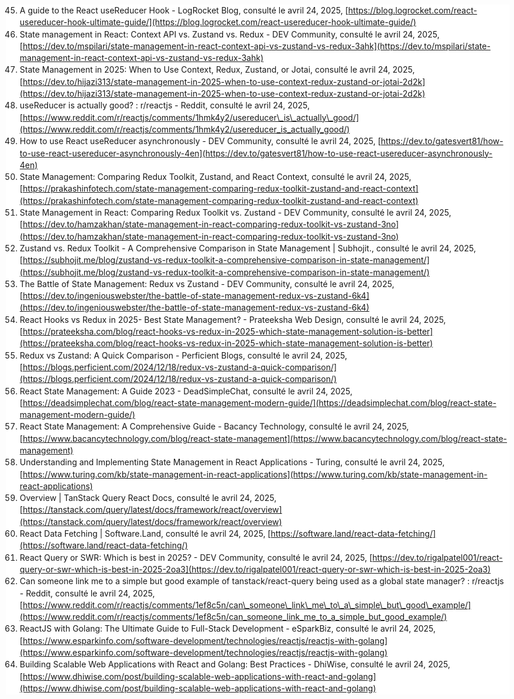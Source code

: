 45. A guide to the React useReducer Hook \- LogRocket Blog, consulté le avril 24, 2025, [https://blog.logrocket.com/react-usereducer-hook-ultimate-guide/](https://blog.logrocket.com/react-usereducer-hook-ultimate-guide/)  
46. State management in React: Context API vs. Zustand vs. Redux \- DEV Community, consulté le avril 24, 2025, [https://dev.to/mspilari/state-management-in-react-context-api-vs-zustand-vs-redux-3ahk](https://dev.to/mspilari/state-management-in-react-context-api-vs-zustand-vs-redux-3ahk)  
47. State Management in 2025: When to Use Context, Redux, Zustand, or Jotai, consulté le avril 24, 2025, [https://dev.to/hijazi313/state-management-in-2025-when-to-use-context-redux-zustand-or-jotai-2d2k](https://dev.to/hijazi313/state-management-in-2025-when-to-use-context-redux-zustand-or-jotai-2d2k)  
48. useReducer is actually good? : r/reactjs \- Reddit, consulté le avril 24, 2025, [https://www.reddit.com/r/reactjs/comments/1hmk4y2/usereducer\_is\_actually\_good/](https://www.reddit.com/r/reactjs/comments/1hmk4y2/usereducer_is_actually_good/)  
49. How to use React useReducer asynchronously \- DEV Community, consulté le avril 24, 2025, [https://dev.to/gatesvert81/how-to-use-react-usereducer-asynchronously-4en](https://dev.to/gatesvert81/how-to-use-react-usereducer-asynchronously-4en)  
50. State Management: Comparing Redux Toolkit, Zustand, and React Context, consulté le avril 24, 2025, [https://prakashinfotech.com/state-management-comparing-redux-toolkit-zustand-and-react-context](https://prakashinfotech.com/state-management-comparing-redux-toolkit-zustand-and-react-context)  
51. State Management in React: Comparing Redux Toolkit vs. Zustand \- DEV Community, consulté le avril 24, 2025, [https://dev.to/hamzakhan/state-management-in-react-comparing-redux-toolkit-vs-zustand-3no](https://dev.to/hamzakhan/state-management-in-react-comparing-redux-toolkit-vs-zustand-3no)  
52. Zustand vs. Redux Toolkit \- A Comprehensive Comparison in State Management | Subhojit., consulté le avril 24, 2025, [https://subhojit.me/blog/zustand-vs-redux-toolkit-a-comprehensive-comparison-in-state-management/](https://subhojit.me/blog/zustand-vs-redux-toolkit-a-comprehensive-comparison-in-state-management/)  
53. The Battle of State Management: Redux vs Zustand \- DEV Community, consulté le avril 24, 2025, [https://dev.to/ingeniouswebster/the-battle-of-state-management-redux-vs-zustand-6k4](https://dev.to/ingeniouswebster/the-battle-of-state-management-redux-vs-zustand-6k4)  
54. React Hooks vs Redux in 2025- Best State Management? \- Prateeksha Web Design, consulté le avril 24, 2025, [https://prateeksha.com/blog/react-hooks-vs-redux-in-2025-which-state-management-solution-is-better](https://prateeksha.com/blog/react-hooks-vs-redux-in-2025-which-state-management-solution-is-better)  
55. Redux vs Zustand: A Quick Comparison \- Perficient Blogs, consulté le avril 24, 2025, [https://blogs.perficient.com/2024/12/18/redux-vs-zustand-a-quick-comparison/](https://blogs.perficient.com/2024/12/18/redux-vs-zustand-a-quick-comparison/)  
56. React State Management: A Guide 2023 \- DeadSimpleChat, consulté le avril 24, 2025, [https://deadsimplechat.com/blog/react-state-management-modern-guide/](https://deadsimplechat.com/blog/react-state-management-modern-guide/)  
57. React State Management: A Comprehensive Guide \- Bacancy Technology, consulté le avril 24, 2025, [https://www.bacancytechnology.com/blog/react-state-management](https://www.bacancytechnology.com/blog/react-state-management)  
58. Understanding and Implementing State Management in React Applications \- Turing, consulté le avril 24, 2025, [https://www.turing.com/kb/state-management-in-react-applications](https://www.turing.com/kb/state-management-in-react-applications)  
59. Overview | TanStack Query React Docs, consulté le avril 24, 2025, [https://tanstack.com/query/latest/docs/framework/react/overview](https://tanstack.com/query/latest/docs/framework/react/overview)  
60. React Data Fetching | Software.Land, consulté le avril 24, 2025, [https://software.land/react-data-fetching/](https://software.land/react-data-fetching/)  
61. React Query or SWR: Which is best in 2025? \- DEV Community, consulté le avril 24, 2025, [https://dev.to/rigalpatel001/react-query-or-swr-which-is-best-in-2025-2oa3](https://dev.to/rigalpatel001/react-query-or-swr-which-is-best-in-2025-2oa3)  
62. Can someone link me to a simple but good example of tanstack/react-query being used as a global state manager? : r/reactjs \- Reddit, consulté le avril 24, 2025, [https://www.reddit.com/r/reactjs/comments/1ef8c5n/can\_someone\_link\_me\_to\_a\_simple\_but\_good\_example/](https://www.reddit.com/r/reactjs/comments/1ef8c5n/can_someone_link_me_to_a_simple_but_good_example/)  
63. ReactJS with Golang: The Ultimate Guide to Full-Stack Development \- eSparkBiz, consulté le avril 24, 2025, [https://www.esparkinfo.com/software-development/technologies/reactjs/reactjs-with-golang](https://www.esparkinfo.com/software-development/technologies/reactjs/reactjs-with-golang)  
64. Building Scalable Web Applications with React and Golang: Best Practices \- DhiWise, consulté le avril 24, 2025, [https://www.dhiwise.com/post/building-scalable-web-applications-with-react-and-golang](https://www.dhiwise.com/post/building-scalable-web-applications-with-react-and-golang)  